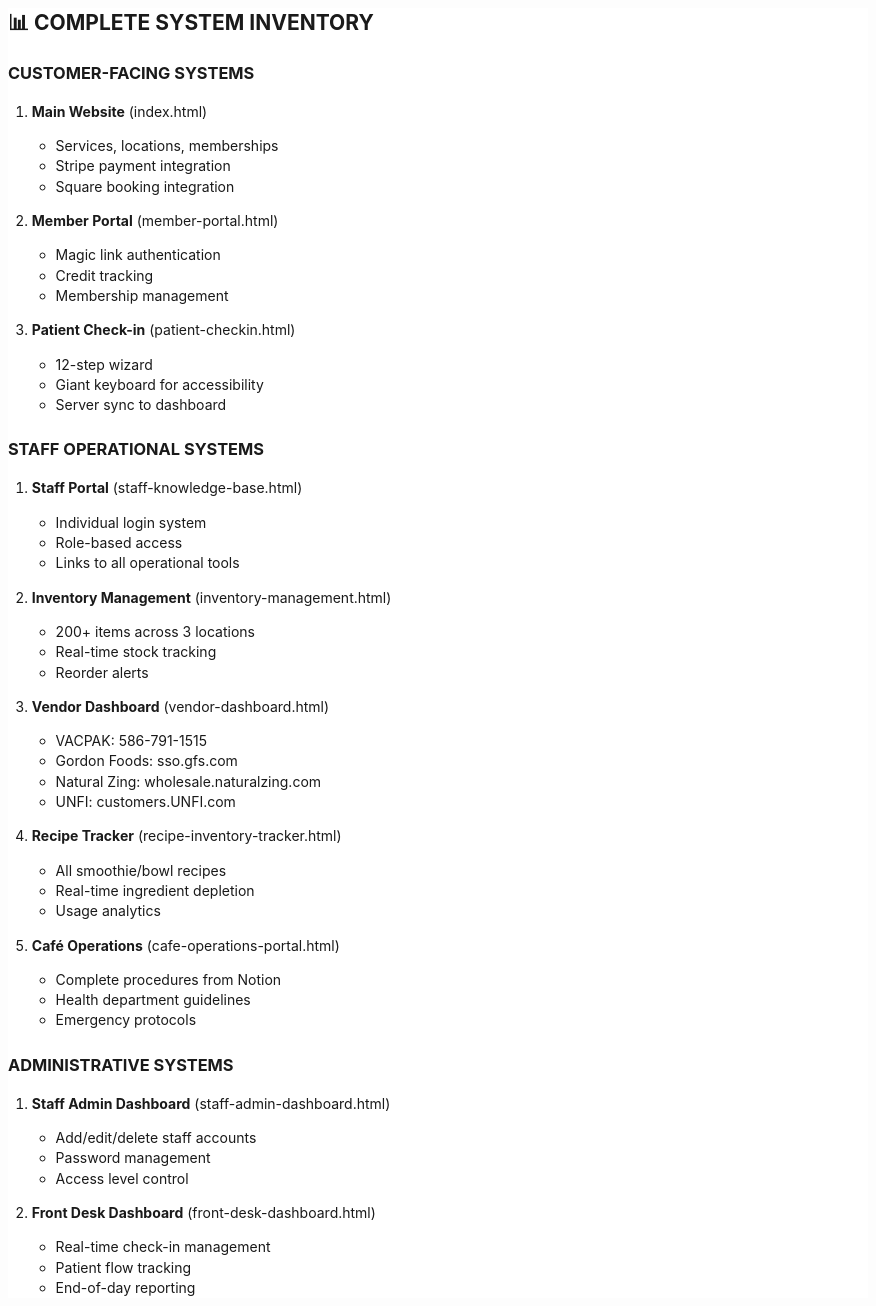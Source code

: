 ## 📊 **COMPLETE SYSTEM INVENTORY**

### **CUSTOMER-FACING SYSTEMS**
1. **Main Website** (index.html)
   - Services, locations, memberships
   - Stripe payment integration
   - Square booking integration

2. **Member Portal** (member-portal.html)
   - Magic link authentication
   - Credit tracking
   - Membership management

3. **Patient Check-in** (patient-checkin.html)
   - 12-step wizard
   - Giant keyboard for accessibility
   - Server sync to dashboard

### **STAFF OPERATIONAL SYSTEMS**
1. **Staff Portal** (staff-knowledge-base.html)
   - Individual login system
   - Role-based access
   - Links to all operational tools

2. **Inventory Management** (inventory-management.html)
   - 200+ items across 3 locations
   - Real-time stock tracking
   - Reorder alerts

3. **Vendor Dashboard** (vendor-dashboard.html)
   - VACPAK: 586-791-1515
   - Gordon Foods: sso.gfs.com
   - Natural Zing: wholesale.naturalzing.com
   - UNFI: customers.UNFI.com

4. **Recipe Tracker** (recipe-inventory-tracker.html)
   - All smoothie/bowl recipes
   - Real-time ingredient depletion
   - Usage analytics

5. **Café Operations** (cafe-operations-portal.html)
   - Complete procedures from Notion
   - Health department guidelines
   - Emergency protocols

### **ADMINISTRATIVE SYSTEMS**
1. **Staff Admin Dashboard** (staff-admin-dashboard.html)
   - Add/edit/delete staff accounts
   - Password management
   - Access level control

2. **Front Desk Dashboard** (front-desk-dashboard.html)
   - Real-time check-in management
   - Patient flow tracking
   - End-of-day reporting
